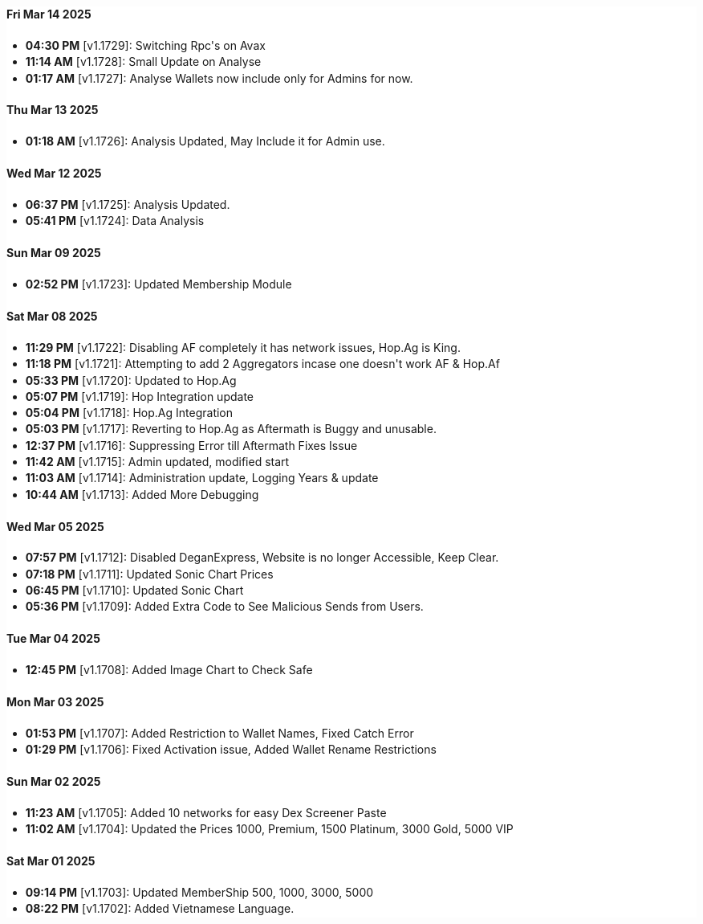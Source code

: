 #### Fri Mar 14 2025

* **04:30 PM** \[v1.1729]: Switching Rpc's on Avax
* **11:14 AM** \[v1.1728]: Small Update on Analyse
* **01:17 AM** \[v1.1727]: Analyse Wallets now include only for Admins for now.

#### Thu Mar 13 2025

* **01:18 AM** \[v1.1726]: Analysis Updated, May Include it for Admin use.

#### Wed Mar 12 2025

* **06:37 PM** \[v1.1725]: Analysis Updated.
* **05:41 PM** \[v1.1724]: Data Analysis

#### Sun Mar 09 2025

* **02:52 PM** \[v1.1723]: Updated Membership Module

#### Sat Mar 08 2025

* **11:29 PM** \[v1.1722]: Disabling AF completely it has network issues, Hop.Ag is King.
* **11:18 PM** \[v1.1721]: Attempting to add 2 Aggregators incase one doesn't work AF & Hop.Af
* **05:33 PM** \[v1.1720]: Updated to Hop.Ag
* **05:07 PM** \[v1.1719]: Hop Integration update
* **05:04 PM** \[v1.1718]: Hop.Ag Integration
* **05:03 PM** \[v1.1717]: Reverting to Hop.Ag as Aftermath is Buggy and unusable.
* **12:37 PM** \[v1.1716]: Suppressing Error till Aftermath Fixes Issue
* **11:42 AM** \[v1.1715]: Admin updated, modified start
* **11:03 AM** \[v1.1714]: Administration update, Logging Years & update
* **10:44 AM** \[v1.1713]: Added More Debugging

#### Wed Mar 05 2025

* **07:57 PM** \[v1.1712]: Disabled DeganExpress, Website is no longer Accessible, Keep Clear.
* **07:18 PM** \[v1.1711]: Updated Sonic Chart Prices
* **06:45 PM** \[v1.1710]: Updated Sonic Chart
* **05:36 PM** \[v1.1709]: Added Extra Code to See Malicious Sends from Users.

#### Tue Mar 04 2025

* **12:45 PM** \[v1.1708]: Added Image Chart to Check Safe

#### Mon Mar 03 2025

* **01:53 PM** \[v1.1707]: Added Restriction to Wallet Names, Fixed Catch Error
* **01:29 PM** \[v1.1706]: Fixed Activation issue, Added Wallet Rename Restrictions

#### Sun Mar 02 2025

* **11:23 AM** \[v1.1705]: Added 10 networks for easy Dex Screener Paste
* **11:02 AM** \[v1.1704]: Updated the Prices 1000, Premium, 1500 Platinum, 3000 Gold, 5000 VIP

#### Sat Mar 01 2025

* **09:14 PM** \[v1.1703]: Updated MemberShip 500, 1000, 3000, 5000
* **08:22 PM** \[v1.1702]: Added Vietnamese Language.
